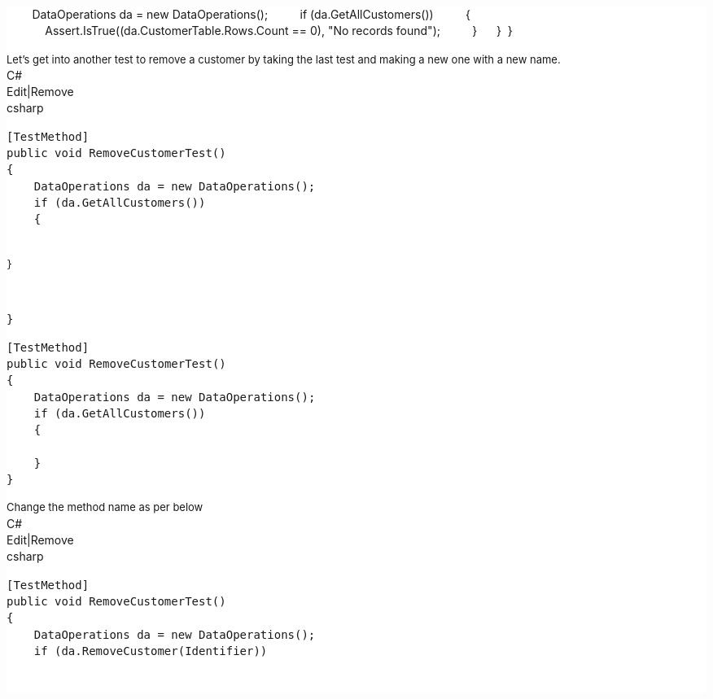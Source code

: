 &nbsp;&nbsp;&nbsp;&nbsp;&nbsp;&nbsp;&nbsp;&nbsp;DataOperations&nbsp;da&nbsp;=&nbsp;<span class="js__operator">new</span>&nbsp;DataOperations();&nbsp;
&nbsp;&nbsp;&nbsp;&nbsp;&nbsp;&nbsp;&nbsp;&nbsp;<span class="js__statement">if</span>&nbsp;(da.GetAllCustomers())&nbsp;
&nbsp;&nbsp;&nbsp;&nbsp;&nbsp;&nbsp;&nbsp;&nbsp;<span class="js__brace">{</span>&nbsp;
&nbsp;&nbsp;&nbsp;&nbsp;&nbsp;&nbsp;&nbsp;&nbsp;&nbsp;&nbsp;&nbsp;&nbsp;Assert.IsTrue((da.CustomerTable.Rows.Count&nbsp;==&nbsp;<span class="js__num">0</span>),&nbsp;<span class="js__string">&quot;No&nbsp;records&nbsp;found&quot;</span>);&nbsp;
&nbsp;&nbsp;&nbsp;&nbsp;&nbsp;&nbsp;&nbsp;&nbsp;<span class="js__brace">}</span>&nbsp;
&nbsp;&nbsp;&nbsp;&nbsp;<span class="js__brace">}</span>&nbsp;
<span class="js__brace">}</span>&nbsp;
</pre>
</div>
</div>
</div>
<div class="endscriptcode"><span style="font-size:small">Let&rsquo;s get into another test to remove a customer by taking the last test and making a new one with a new name.</span>&nbsp;</div>
<div class="scriptcode">
<div class="pluginEditHolder" pluginCommand="mceScriptCode">
<div class="title"><span>C#</span></div>
<div class="pluginLinkHolder"><span class="pluginEditHolderLink">Edit</span>|<span class="pluginRemoveHolderLink">Remove</span></div>
<span class="hidden">csharp</span>
<pre class="hidden">[TestMethod]
public void RemoveCustomerTest()
{
    DataOperations da = new DataOperations();
    if (da.GetAllCustomers())
    {
                
    }
}
</pre>
<div class="preview">
<pre class="js">[TestMethod]&nbsp;
public&nbsp;<span class="js__operator">void</span>&nbsp;RemoveCustomerTest()&nbsp;
<span class="js__brace">{</span>&nbsp;
&nbsp;&nbsp;&nbsp;&nbsp;DataOperations&nbsp;da&nbsp;=&nbsp;<span class="js__operator">new</span>&nbsp;DataOperations();&nbsp;
&nbsp;&nbsp;&nbsp;&nbsp;<span class="js__statement">if</span>&nbsp;(da.GetAllCustomers())&nbsp;
&nbsp;&nbsp;&nbsp;&nbsp;<span class="js__brace">{</span>&nbsp;
&nbsp;&nbsp;&nbsp;&nbsp;&nbsp;&nbsp;&nbsp;&nbsp;&nbsp;&nbsp;&nbsp;&nbsp;&nbsp;&nbsp;&nbsp;&nbsp;&nbsp;
&nbsp;&nbsp;&nbsp;&nbsp;<span class="js__brace">}</span>&nbsp;
<span class="js__brace">}</span>&nbsp;
</pre>
</div>
</div>
</div>
<div class="endscriptcode"><span style="font-size:small">Change the method name as per below</span>&nbsp;</div>
<div class="endscriptcode"></div>
<div class="endscriptcode">
<div class="scriptcode">
<div class="pluginEditHolder" pluginCommand="mceScriptCode">
<div class="title"><span>C#</span></div>
<div class="pluginLinkHolder"><span class="pluginEditHolderLink">Edit</span>|<span class="pluginRemoveHolderLink">Remove</span></div>
<span class="hidden">csharp</span>
<pre class="hidden">[TestMethod]
public void RemoveCustomerTest()
{
    DataOperations da = new DataOperations();
    if (da.RemoveCustomer(Identifier))